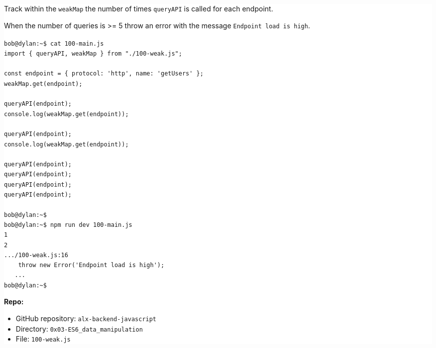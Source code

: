 Track within the  `weakMap`  the number of times  `queryAPI`  is called for each endpoint.

When the number of queries is >= 5 throw an error with the message  `Endpoint load is high`.

```
bob@dylan:~$ cat 100-main.js
import { queryAPI, weakMap } from "./100-weak.js";

const endpoint = { protocol: 'http', name: 'getUsers' };
weakMap.get(endpoint);

queryAPI(endpoint);
console.log(weakMap.get(endpoint));

queryAPI(endpoint);
console.log(weakMap.get(endpoint));

queryAPI(endpoint);
queryAPI(endpoint);
queryAPI(endpoint);
queryAPI(endpoint);

bob@dylan:~$ 
bob@dylan:~$ npm run dev 100-main.js 
1
2
.../100-weak.js:16
    throw new Error('Endpoint load is high');
   ...
bob@dylan:~$ 

```

**Repo:**

-   GitHub repository:  `alx-backend-javascript`
-   Directory:  `0x03-ES6_data_manipulation`
-   File:  `100-weak.js`

